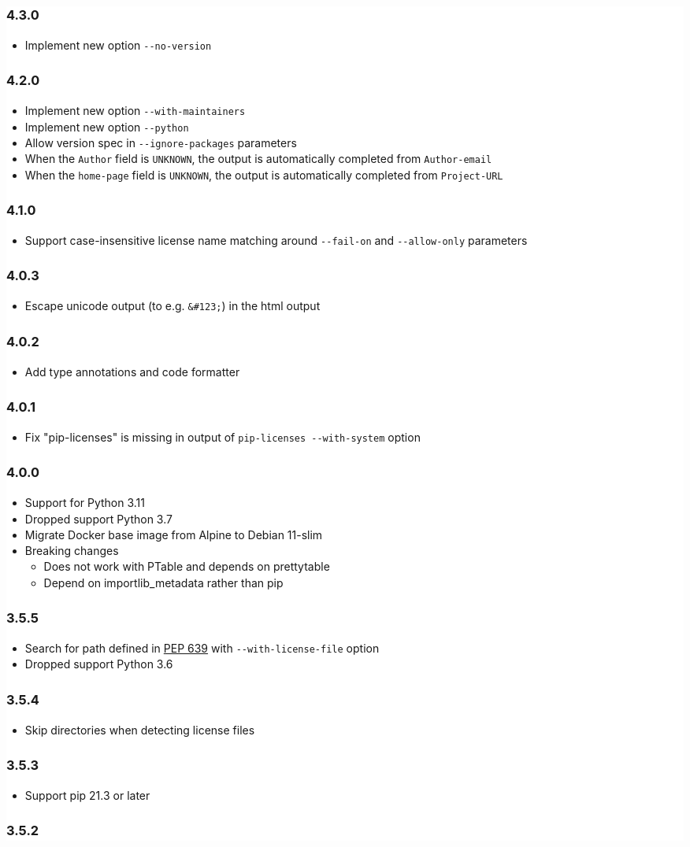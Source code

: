 ### 4.3.0

* Implement new option `--no-version`

### 4.2.0

* Implement new option `--with-maintainers`
* Implement new option `--python`
* Allow version spec in `--ignore-packages` parameters
* When the `Author` field is `UNKNOWN`, the output is automatically completed from `Author-email`
* When the `home-page` field is `UNKNOWN`, the output is automatically completed from `Project-URL`

### 4.1.0

* Support case-insensitive license name matching around `--fail-on` and `--allow-only` parameters

### 4.0.3

* Escape unicode output (to e.g. `&#123;`) in the html output

### 4.0.2

* Add type annotations and code formatter

### 4.0.1

* Fix "pip-licenses" is missing in output of `pip-licenses --with-system` option

### 4.0.0

* Support for Python 3.11
* Dropped support Python 3.7
* Migrate Docker base image from Alpine to Debian 11-slim
* Breaking changes
    * Does not work with PTable and depends on prettytable
    * Depend on importlib\_metadata rather than pip

### 3.5.5

* Search for path defined in [PEP 639](https://peps.python.org/pep-0639/) with `--with-license-file` option
* Dropped support Python 3.6

### 3.5.4

* Skip directories when detecting license files

### 3.5.3

* Support pip 21.3 or later

### 3.5.2
